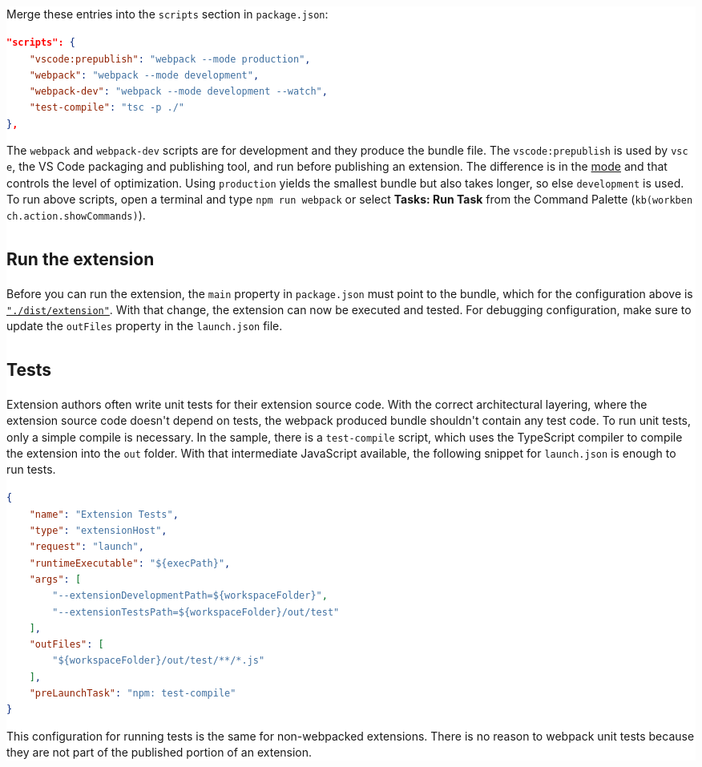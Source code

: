 Merge these entries into the `scripts` section in `package.json`:

```json
"scripts": {
    "vscode:prepublish": "webpack --mode production",
    "webpack": "webpack --mode development",
    "webpack-dev": "webpack --mode development --watch",
    "test-compile": "tsc -p ./"
},
```

The `webpack` and `webpack-dev` scripts are for development and they produce the bundle file. The `vscode:prepublish` is used by `vsce`, the VS Code packaging and publishing tool, and run before publishing an extension. The difference is in the [mode](https://webpack.js.org/concepts/mode/) and that controls the level of optimization. Using `production` yields the smallest bundle but also takes longer, so else `development` is used. To run above scripts, open a terminal and type `npm run webpack` or select **Tasks: Run Task** from the Command Palette (`kb(workbench.action.showCommands)`).

## Run the extension

Before you can run the extension, the `main` property in `package.json` must point to the bundle, which for the configuration above is [`"./dist/extension"`](https://github.com/microsoft/vscode-references-view/blob/d649d01d369e338bbe70c86e03f28269cbf87027/package.json#L26). With that change, the extension can now be executed and tested. For debugging configuration, make sure to update the `outFiles` property in the `launch.json` file.

## Tests

Extension authors often write unit tests for their extension source code. With the correct architectural layering, where the extension source code doesn't depend on tests, the webpack produced bundle shouldn't contain any test code. To run unit tests, only a simple compile is necessary. In the sample, there is a `test-compile` script, which uses the TypeScript compiler to compile the extension into the `out` folder. With that intermediate JavaScript available, the following snippet for `launch.json` is enough to run tests.

```json
{
    "name": "Extension Tests",
    "type": "extensionHost",
    "request": "launch",
    "runtimeExecutable": "${execPath}",
    "args": [
        "--extensionDevelopmentPath=${workspaceFolder}",
        "--extensionTestsPath=${workspaceFolder}/out/test"
    ],
    "outFiles": [
        "${workspaceFolder}/out/test/**/*.js"
    ],
    "preLaunchTask": "npm: test-compile"
}
```

This configuration for running tests is the same for non-webpacked extensions. There is no reason to webpack unit tests because they are not part of the published portion of an extension.
